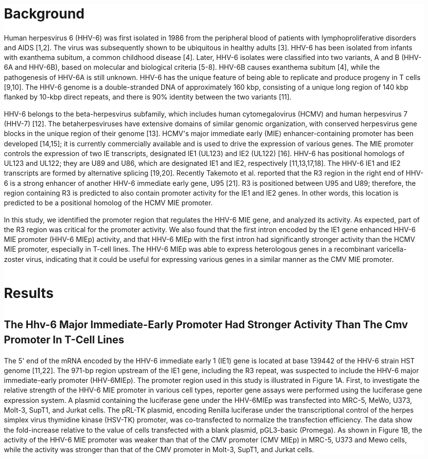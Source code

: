 # Background

Human herpesvirus 6 (HHV-6) was first isolated in 1986 from the peripheral blood of patients with lymphoproliferative disorders and AIDS [1,2]. The virus was subsequently shown to be ubiquitous in healthy adults [3]. HHV-6 has been isolated from infants with exanthema subitum, a common childhood disease [4]. Later, HHV-6 isolates were classified into two variants, A and B (HHV-6A and HHV-6B), based on molecular and biological criteria [5-8]. HHV-6B causes exanthema subitum [4], while the pathogenesis of HHV-6A is still unknown. HHV-6 has the unique feature of being able to replicate and produce progeny in T cells [9,10]. The HHV-6 genome is a double-stranded DNA of approximately 160 kbp, consisting of a unique long region of 140 kbp flanked by 10-kbp direct repeats, and there is 90% identity between the two variants [11].

HHV-6 belongs to the beta-herpesvirus subfamily, which includes human cytomegalovirus (HCMV) and human herpesvirus 7 (HHV-7) [12]. The betaherpesviruses have extensive domains of similar genomic organization, with conserved herpesvirus gene blocks in the unique region of their genome [13]. HCMV's major immediate early (MIE) enhancer-containing promoter has been developed [14,15]; it is currently commercially available and is used to drive the expression of various genes. The MIE promoter controls the expression of two IE transcripts, designated IE1 (UL123) and IE2 (UL122) [16]. HHV-6 has positional homologs of UL123 and UL122; they are U89 and U86, which are designated IE1 and IE2, respectively [11,13,17,18]. The HHV-6 IE1 and IE2 transcripts are formed by alternative splicing [19,20]. Recently Takemoto et al. reported that the R3 region in the right end of HHV-6 is a strong enhancer of another HHV-6 immediate early gene, U95 [21]. R3 is positioned between U95 and U89; therefore, the region containing R3 is predicted to also contain promoter activity for the IE1 and IE2 genes. In other words, this location is predicted to be a positional homolog of the HCMV MIE promoter.

In this study, we identified the promoter region that regulates the HHV-6 MIE gene, and analyzed its activity. As expected, part of the R3 region was critical for the promoter activity. We also found that the first intron encoded by the IE1 gene enhanced HHV-6 MIE promoter (HHV-6 MIEp) activity, and that HHV-6 MIEp with the first intron had significantly stronger activity than the HCMV MIE promoter, especially in T-cell lines. The HHV-6 MIEp was able to express heterologous genes in a recombinant varicella-zoster virus, indicating that it could be useful for expressing various genes in a similar manner as the CMV MIE promoter.

# Results

## The Hhv-6 Major Immediate-Early Promoter Had Stronger Activity Than The Cmv Promoter In T-Cell Lines

The 5' end of the mRNA encoded by the HHV-6 immediate early 1 (IE1) gene is located at base 139442 of the HHV-6 strain HST genome [11,22]. The 971-bp region upstream of the IE1 gene, including the R3 repeat, was suspected to include the HHV-6 major immediate-early promoter (HHV-6MIEp). The promoter region used in this study is illustrated in Figure 1A. First, to investigate the relative strength of the HHV-6 MIE promoter in various cell types, reporter gene assays were performed using the luciferase gene expression system. A plasmid containing the luciferase gene under the HHV-6MIEp was transfected into MRC-5, MeWo, U373, Molt-3, SupT1, and Jurkat cells. The pRL-TK plasmid, encoding Renilla luciferase under the transcriptional control of the herpes simplex virus thymidine kinase (HSV-TK) promoter, was co-transfected to normalize the transfection efficiency. The data show the fold-increase relative to the value of cells transfected with a blank plasmid, pGL3-basic (Promega). As shown in Figure 1B, the activity of the HHV-6 MIE promoter was weaker than that of the CMV promoter (CMV MIEp) in MRC-5, U373 and Mewo cells, while the activity was stronger than that of the CMV promoter in Molt-3, SupT1, and Jurkat cells.
